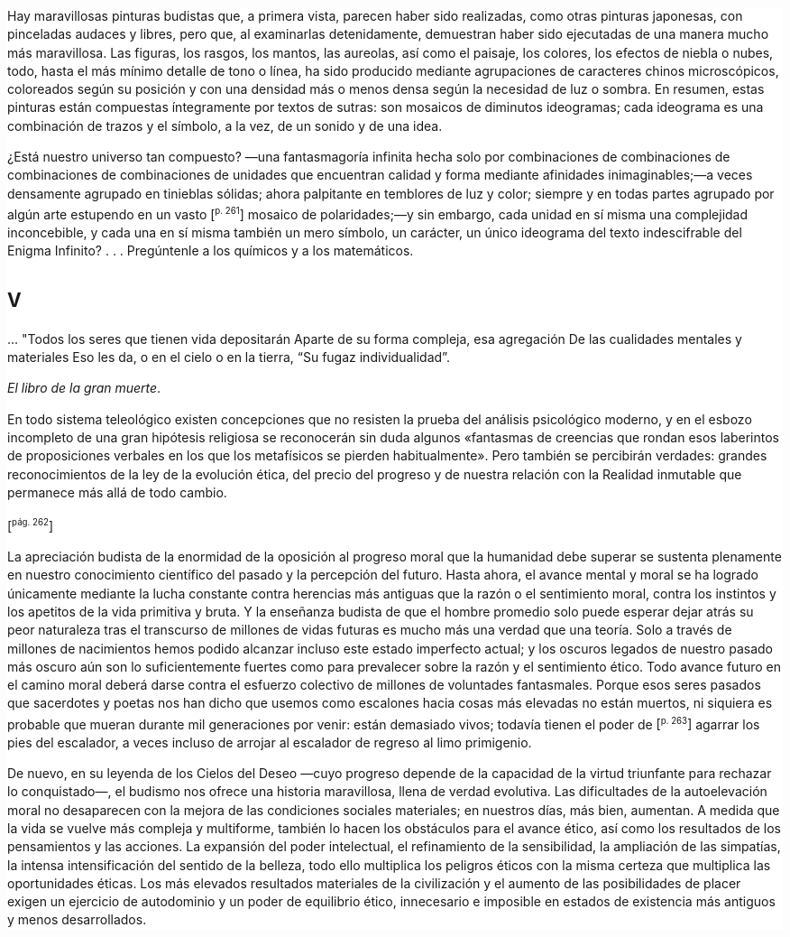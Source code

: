 Hay maravillosas pinturas budistas que, a primera vista, parecen haber sido realizadas, como otras pinturas japonesas, con pinceladas audaces y libres, pero que, al examinarlas detenidamente, demuestran haber sido ejecutadas de una manera mucho más maravillosa. Las figuras, los rasgos, los mantos, las aureolas, así como el paisaje, los colores, los efectos de niebla o nubes, todo, hasta el más mínimo detalle de tono o línea, ha sido producido mediante agrupaciones de caracteres chinos microscópicos, coloreados según su posición y con una densidad más o menos densa según la necesidad de luz o sombra. En resumen, estas pinturas están compuestas íntegramente por textos de sutras: son mosaicos de diminutos ideogramas; cada ideograma es una combinación de trazos y el símbolo, a la vez, de un sonido y de una idea.

¿Está nuestro universo tan compuesto? —una fantasmagoría infinita hecha solo por combinaciones de combinaciones de combinaciones de combinaciones de unidades que encuentran calidad y forma mediante afinidades inimaginables;—a veces densamente agrupado en tinieblas sólidas; ahora palpitante en temblores de luz y color; siempre y en todas partes agrupado por algún arte estupendo en un vasto <span id="p261">[<sup><small>p. 261</small></sup>]</span> mosaico de polaridades;—y sin embargo, cada unidad en sí misma una complejidad inconcebible, y cada una en sí misma también un mero símbolo, un carácter, un único ideograma del texto indescifrable del Enigma Infinito? . . . Pregúntenle a los químicos y a los matemáticos.

## V

... "Todos los seres que tienen vida depositarán
Aparte de su forma compleja, esa agregación
De las cualidades mentales y materiales
Eso les da, o en el cielo o en la tierra,
“Su fugaz individualidad”.

_El libro de la gran muerte_.

En todo sistema teleológico existen concepciones que no resisten la prueba del análisis psicológico moderno, y en el esbozo incompleto de una gran hipótesis religiosa se reconocerán sin duda algunos «fantasmas de creencias que rondan esos laberintos de proposiciones verbales en los que los metafísicos se pierden habitualmente». Pero también se percibirán verdades: grandes reconocimientos de la ley de la evolución ética, del precio del progreso y de nuestra relación con la Realidad inmutable que permanece más allá de todo cambio.

<span id="p262">[<sup><small>pág. 262</small></sup>]</span>

La apreciación budista de la enormidad de la oposición al progreso moral que la humanidad debe superar se sustenta plenamente en nuestro conocimiento científico del pasado y la percepción del futuro. Hasta ahora, el avance mental y moral se ha logrado únicamente mediante la lucha constante contra herencias más antiguas que la razón o el sentimiento moral, contra los instintos y los apetitos de la vida primitiva y bruta. Y la enseñanza budista de que el hombre promedio solo puede esperar dejar atrás su peor naturaleza tras el transcurso de millones de vidas futuras es mucho más una verdad que una teoría. Solo a través de millones de nacimientos hemos podido alcanzar incluso este estado imperfecto actual; y los oscuros legados de nuestro pasado más oscuro aún son lo suficientemente fuertes como para prevalecer sobre la razón y el sentimiento ético. Todo avance futuro en el camino moral deberá darse contra el esfuerzo colectivo de millones de voluntades fantasmales. Porque esos seres pasados ​​que sacerdotes y poetas nos han dicho que usemos como escalones hacia cosas más elevadas no están muertos, ni siquiera es probable que mueran durante mil generaciones por venir: están demasiado vivos; todavía tienen el poder de <span id="p263">[<sup><small>p. 263</small></sup>]</span> agarrar los pies del escalador, a veces incluso de arrojar al escalador de regreso al limo primigenio.

De nuevo, en su leyenda de los Cielos del Deseo —cuyo progreso depende de la capacidad de la virtud triunfante para rechazar lo conquistado—, el budismo nos ofrece una historia maravillosa, llena de verdad evolutiva. Las dificultades de la autoelevación moral no desaparecen con la mejora de las condiciones sociales materiales; en nuestros días, más bien, aumentan. A medida que la vida se vuelve más compleja y multiforme, también lo hacen los obstáculos para el avance ético, así como los resultados de los pensamientos y las acciones. La expansión del poder intelectual, el refinamiento de la sensibilidad, la ampliación de las simpatías, la intensa intensificación del sentido de la belleza, todo ello multiplica los peligros éticos con la misma certeza que multiplica las oportunidades éticas. Los más elevados resultados materiales de la civilización y el aumento de las posibilidades de placer exigen un ejercicio de autodominio y un poder de equilibrio ético, innecesario e imposible en estados de existencia más antiguos y menos desarrollados.


[^1]: _Fo-Sho-Hing-Tsan-Rey_.
[^1]: “Las acciones conjuntas de todos los seres sintientes dan origen a la diversidad de montañas, ríos, países, etc. Sus ojos, narices, oídos, lenguas, cuerpos —así como sus jardines, bosques, granjas, residencias, sirvientes y criadas—, los hombres imaginan que son sus propias posesiones; pero, en realidad, son solo resultados de innumerables acciones.”—KURODA, _Esquemas del Mahayana_.
[^1]: _Vagra-pragñâ-pâramita-Sutra_.
[^1]: “Los placeres y los dolores tienen su origen en el tacto: donde no hay tacto, no surgen.”—Atthaka-vagga, 11.
[^1]: “Alcanzar el estado de felicidad perfecta y eterna es el Nirvana supremo; pues entonces todos los fenómenos mentales, como los deseos, etc., se aniquilan. Y al aniquilarse tales fenómenos mentales, surge la verdadera naturaleza de la mente verdadera con todas sus innumerables funciones y acciones milagrosas.”—KURODA, _Esquemas del Mahâyâna_.
[^2]: Es en materia de propagación y perpetuación de caracteres que la doctrina del Karma concuerda parcialmente (p. 237) con la enseñanza científica moderna de la transmisión hereditaria de las tendencias.
[^1]: Casi no pasa un día sin que oiga palabras como ingwa, gokuraku, gôshô, u otras que se refieren al karma, el cielo, la vida futura, la vida pasada, etc. Pero nunca he oído a nadie usar la palabra «Nehan»; y siempre que me he atrevido a preguntarles sobre el Nirvana, he descubierto que desconocía su significado filosófico. Por otro lado, el erudito japonés habla de Nehan como la realidad del cielo, ya sea como una condición temporal o como una parábola.
[^1]: Esta localización astronómica de condiciones superiores del ser, o de otros «campos búdicos», puede provocar una sonrisa; pero sugiere posibilidades innegables. No es absurdo suponer que las potencialidades de vida, crecimiento y desarrollo realmente pasan, mediante difusión y concentración nebular, de sistemas caducados a sistemas nuevos. De hecho, no suponer esto, en nuestro estado actual de conocimiento, es prácticamente imposible para la mente racional.
[^1]: Esta concepción nos recuerda la hermosa definición de ecuanimidad del Sr. Spencer: “La ecuanimidad puede compararse con la luz blanca, que, aunque compuesta de numerosos colores, es incolora; mientras que los estados de ánimo placenteros y dolorosos pueden compararse con las modificaciones de la luz que resultan del aumento de las proporciones de algunos rayos y la disminución de las proporciones de otros”. —Principios de psicología.
[^1]: La expresión “felicidad infinita” como sinónimo de Nirvana está tomada de las _Preguntas del Rey Milinda_.
[^1]: En el Sutra de la Gran Muerte encontramos el caso de una mujer que alcanzó esta condición: “La Hermana Nanda, oh Ananda, por la destrucción de los cinco lazos que atan a las personas a este mundo, se ha convertido en una habitante del cielo más alto, para morir allí por completo y no regresar jamás”.
[^1]: Los diferentes sistemas budistas dan diferentes enumeraciones de estos poderes misteriosos cuyos nombres chinos significan literalmente: (1) Calma, meditación que se vierte hacia afuera, sabiduría sin obstáculos; (2) Cielo, ojo, sabiduría sin obstáculos; (3) Cielo, oído, sabiduría sin obstáculos; (4) Otras mentes, sabiduría sin obstáculos; (5) Estados anteriores, sabiduría sin obstáculos; (6) Fuga, extinción, sabiduría sin obstáculos.
[^1]: Los seres que han alcanzado el estado de Engaku o de Bosatsu no se supone que sean capaces de retroceder, o de cometer cualquier error grave; pero ocurre lo contrario en los estados espirituales inferiores.
[^1]: Véase una curiosa leyenda en los textos del Vinaya, _Kullavagga_, v. 8, 2.
[^1]: Se observará que esta postura es muy distinta a la de Hartmann, quien sostiene que “toda pluralidad de individuación pertenece a la esfera de la fenomenalidad” (vol. ii, página 233 de la traducción al inglés). Esto nos recuerda bastante al pensamiento de Galton de que los seres humanos “pueden contribuir de manera más o menos inconsciente a la manifestación de una vida mucho más elevada que la nuestra, de forma similar a como las células individuales de uno de los animales más complejos contribuyen a la manifestación de su orden superior de personalidad”. (_Hereditary Genius_, pág. 361). Otro pensamiento de Galton, expresado en la misma página de la obra recién citada, es aún más sugestivo del concepto budista: “No debemos permitirnos considerar a cada personalidad humana u otra como algo añadido sobrenaturalmente al acervo de la naturaleza, sino más bien como una segregación de lo que ya existía, bajo una nueva forma, y ​​como una consecuencia regular de condiciones previas… Tampoco debemos dejarnos engañar por la palabra 'individualidad'. ...Podemos considerar a cada individuo como algo no totalmente separado de su fuente original, como una ola que ha sido levantada y moldeada por las condiciones normales en un océano desconocido e ilimitado.
[^1]: La mitad de este pensamiento budista está realmente encarnado en el verso de Tennyson:
[^1]: Evolución y ética.